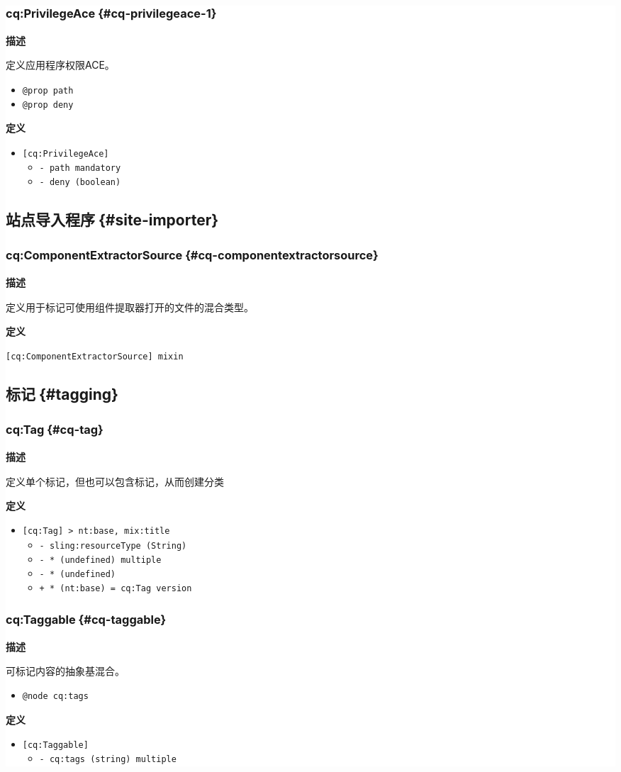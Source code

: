 ### cq:PrivilegeAce {#cq-privilegeace-1}

**描述**

定义应用程序权限ACE。

* `@prop path`
* `@prop deny`

**定义**

* `[cq:PrivilegeAce]`
   * `- path mandatory`
   * `- deny (boolean)`

## 站点导入程序 {#site-importer}

### cq:ComponentExtractorSource {#cq-componentextractorsource}

**描述**

定义用于标记可使用组件提取器打开的文件的混合类型。

**定义**

`[cq:ComponentExtractorSource] mixin`

## 标记 {#tagging}

### cq:Tag {#cq-tag}

**描述**

定义单个标记，但也可以包含标记，从而创建分类

**定义**

* `[cq:Tag] > nt:base, mix:title`
   * `- sling:resourceType (String)`
   * `- * (undefined) multiple`
   * `- * (undefined)`
   * `+ * (nt:base) = cq:Tag version`

### cq:Taggable {#cq-taggable}

**描述**

可标记内容的抽象基混合。

* `@node cq:tags`

**定义**

* `[cq:Taggable]`
   * `- cq:tags (string) multiple`
